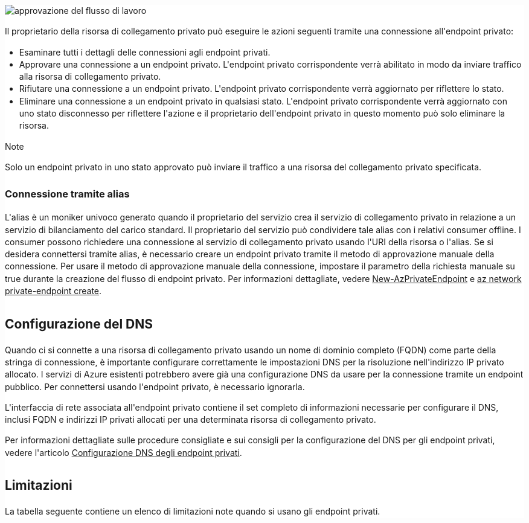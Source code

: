 ![approvazione del flusso di lavoro](media/private-endpoint-overview/private-link-paas-workflow.png)
 
Il proprietario della risorsa di collegamento privato può eseguire le azioni seguenti tramite una connessione all'endpoint privato: 
- Esaminare tutti i dettagli delle connessioni agli endpoint privati. 
- Approvare una connessione a un endpoint privato. L'endpoint privato corrispondente verrà abilitato in modo da inviare traffico alla risorsa di collegamento privato. 
- Rifiutare una connessione a un endpoint privato. L'endpoint privato corrispondente verrà aggiornato per riflettere lo stato.
- Eliminare una connessione a un endpoint privato in qualsiasi stato. L'endpoint privato corrispondente verrà aggiornato con uno stato disconnesso per riflettere l'azione e il proprietario dell'endpoint privato in questo momento può solo eliminare la risorsa. 
 
> [!NOTE]
> Solo un endpoint privato in uno stato approvato può inviare il traffico a una risorsa del collegamento privato specificata. 

### <a name="connecting-using-alias"></a>Connessione tramite alias
L'alias è un moniker univoco generato quando il proprietario del servizio crea il servizio di collegamento privato in relazione a un servizio di bilanciamento del carico standard. Il proprietario del servizio può condividere tale alias con i relativi consumer offline. I consumer possono richiedere una connessione al servizio di collegamento privato usando l'URI della risorsa o l'alias. Se si desidera connettersi tramite alias, è necessario creare un endpoint privato tramite il metodo di approvazione manuale della connessione. Per usare il metodo di approvazione manuale della connessione, impostare il parametro della richiesta manuale su true durante la creazione del flusso di endpoint privato. Per informazioni dettagliate, vedere [New-AzPrivateEndpoint](/powershell/module/az.network/new-azprivateendpoint?view=azps-2.6.0) e [az network private-endpoint create](/cli/azure/network/private-endpoint?view=azure-cli-latest#az-network-private-endpoint-create). 

## <a name="dns-configuration"></a>Configurazione del DNS 
Quando ci si connette a una risorsa di collegamento privato usando un nome di dominio completo (FQDN) come parte della stringa di connessione, è importante configurare correttamente le impostazioni DNS per la risoluzione nell'indirizzo IP privato allocato. I servizi di Azure esistenti potrebbero avere già una configurazione DNS da usare per la connessione tramite un endpoint pubblico. Per connettersi usando l'endpoint privato, è necessario ignorarla. 
 
L'interfaccia di rete associata all'endpoint privato contiene il set completo di informazioni necessarie per configurare il DNS, inclusi FQDN e indirizzi IP privati allocati per una determinata risorsa di collegamento privato. 

Per informazioni dettagliate sulle procedure consigliate e sui consigli per la configurazione del DNS per gli endpoint privati, vedere l'articolo [Configurazione DNS degli endpoint privati](private-endpoint-dns.md).



 
## <a name="limitations"></a>Limitazioni
 
La tabella seguente contiene un elenco di limitazioni note quando si usano gli endpoint privati. 

